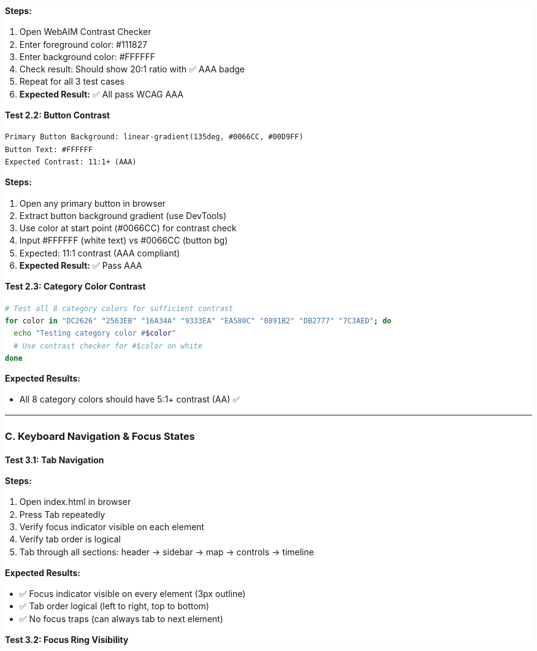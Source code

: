 **Steps:**
1. Open WebAIM Contrast Checker
2. Enter foreground color: #111827
3. Enter background color: #FFFFFF
4. Check result: Should show 20:1 ratio with ✅ AAA badge
5. Repeat for all 3 test cases
6. **Expected Result:** ✅ All pass WCAG AAA

**Test 2.2: Button Contrast**

```
Primary Button Background: linear-gradient(135deg, #0066CC, #00D9FF)
Button Text: #FFFFFF
Expected Contrast: 11:1+ (AAA)
```

**Steps:**
1. Open any primary button in browser
2. Extract button background gradient (use DevTools)
3. Use color at start point (#0066CC) for contrast check
4. Input #FFFFFF (white text) vs #0066CC (button bg)
5. Expected: 11:1 contrast (AAA compliant)
6. **Expected Result:** ✅ Pass AAA

**Test 2.3: Category Color Contrast**

```bash
# Test all 8 category colors for sufficient contrast
for color in "DC2626" "2563EB" "16A34A" "9333EA" "EA580C" "0891B2" "DB2777" "7C3AED"; do
  echo "Testing category color #$color"
  # Use contrast checker for #$color on white
done
```

**Expected Results:**
- All 8 category colors should have 5:1+ contrast (AA) ✅

---

### C. Keyboard Navigation & Focus States

**Test 3.1: Tab Navigation**

**Steps:**
1. Open index.html in browser
2. Press Tab repeatedly
3. Verify focus indicator visible on each element
4. Verify tab order is logical
5. Tab through all sections: header → sidebar → map → controls → timeline

**Expected Results:**
- ✅ Focus indicator visible on every element (3px outline)
- ✅ Tab order logical (left to right, top to bottom)
- ✅ No focus traps (can always tab to next element)

**Test 3.2: Focus Ring Visibility**
